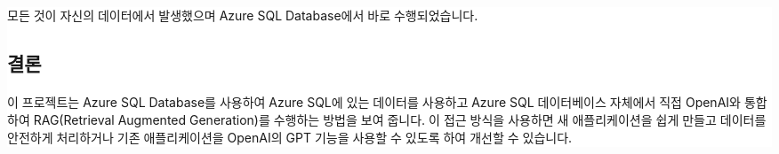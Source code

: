   모든 것이 자신의 데이터에서 발생했으며 Azure SQL Database에서 바로 수행되었습니다.
 <br/>  
 
## 결론

이 프로젝트는 Azure SQL Database를 사용하여 Azure SQL에 있는 데이터를 사용하고 Azure SQL 데이터베이스 자체에서 직접 OpenAI와 통합하여 RAG(Retrieval Augmented Generation)를 수행하는 방법을 보여 줍니다. 이 접근 방식을 사용하면 새 애플리케이션을 쉽게 만들고 데이터를 안전하게 처리하거나 기존 애플리케이션을 OpenAI의 GPT 기능을 사용할 수 있도록 하여 개선할 수 있습니다.
